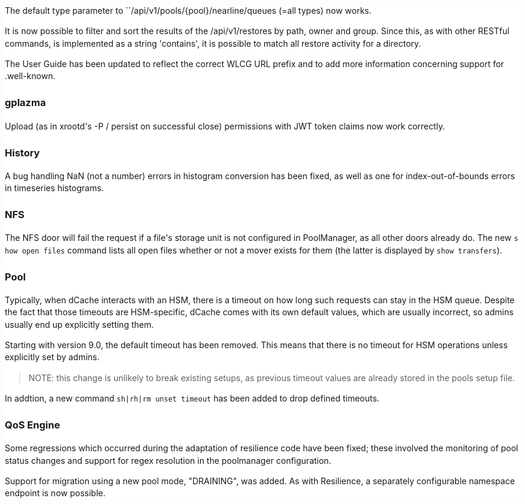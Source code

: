The default type parameter to ``/api/v1/pools/{pool}/nearline/queues (=all types) 
now works.  

It is now possible to filter and sort the results of the /api/v1/restores 
by path, owner and group.  Since this, as with other RESTful commands, is
implemented as a string 'contains', it is possible to match all restore
activity for a directory.

The User Guide has been updated to reflect the correct WLCG URL prefix and to
add more information concerning support for .well-known.


### gplazma

Upload (as in xrootd's -P / persist on successful close) permissions with JWT token claims now work correctly.

### History

A bug handling NaN (not a number) errors in histogram conversion has been fixed,
as well as one for index-out-of-bounds errors in timeseries histograms.


### NFS

The NFS door will fail the request if a file's storage unit is not configured in PoolManager, as all other doors already do.
The new `show open files` command lists all open files whether or not a mover exists for them (the latter is displayed by `show transfers`).



### Pool

Typically, when dCache interacts with an HSM, there is a timeout on how long such requests can stay in the HSM queue. Despite the
fact that those timeouts are HSM-specific, dCache comes with its own default values, which are usually incorrect, so admins usually
end up explicitly setting them.

Starting with version 9.0, the default timeout has been removed. This means that there is no timeout for HSM operations unless explicitly set by admins.
> NOTE: this change is unlikely to break existing setups, as previous timeout values are already stored in the pools setup file.

In addtion, a new command `sh|rh|rm unset timeout` has been added to drop defined timeouts.


### QoS Engine

Some regressions which occurred during the adaptation of resilience code have been fixed;
these involved the monitoring of pool status changes and support for regex resolution in
the poolmanager configuration.

Support for migration using a new pool mode, "DRAINING", was added.  As with Resilience,
a separately configurable namespace endpoint is now possible.
